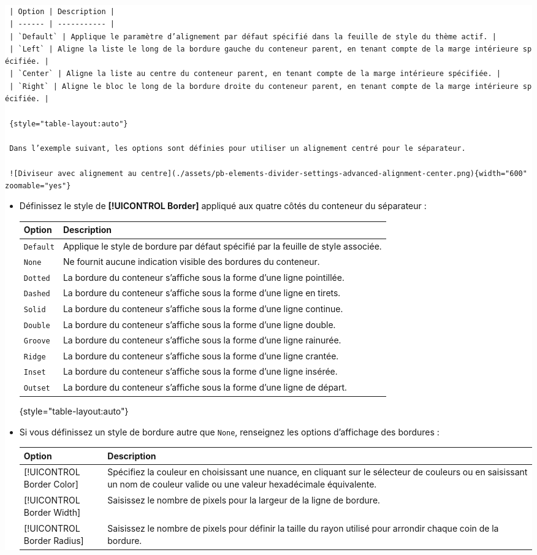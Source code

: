      | Option | Description |
     | ------ | ----------- |
     | `Default` | Applique le paramètre d’alignement par défaut spécifié dans la feuille de style du thème actif. |
     | `Left` | Aligne la liste le long de la bordure gauche du conteneur parent, en tenant compte de la marge intérieure spécifiée. |
     | `Center` | Aligne la liste au centre du conteneur parent, en tenant compte de la marge intérieure spécifiée. |
     | `Right` | Aligne le bloc le long de la bordure droite du conteneur parent, en tenant compte de la marge intérieure spécifiée. |

     {style="table-layout:auto"}

     Dans l’exemple suivant, les options sont définies pour utiliser un alignement centré pour le séparateur.

     ![Diviseur avec alignement au centre](./assets/pb-elements-divider-settings-advanced-alignment-center.png){width="600" zoomable="yes"}

   - Définissez le style de **[!UICONTROL Border]** appliqué aux quatre côtés du conteneur du séparateur :

     | Option | Description |
     | ------ | ----------- |
     | `Default` | Applique le style de bordure par défaut spécifié par la feuille de style associée. |
     | `None` | Ne fournit aucune indication visible des bordures du conteneur. |
     | `Dotted` | La bordure du conteneur s’affiche sous la forme d’une ligne pointillée. |
     | `Dashed` | La bordure du conteneur s’affiche sous la forme d’une ligne en tirets. |
     | `Solid` | La bordure du conteneur s’affiche sous la forme d’une ligne continue. |
     | `Double` | La bordure du conteneur s’affiche sous la forme d’une ligne double. |
     | `Groove` | La bordure du conteneur s’affiche sous la forme d’une ligne rainurée. |
     | `Ridge` | La bordure du conteneur s’affiche sous la forme d’une ligne crantée. |
     | `Inset` | La bordure du conteneur s’affiche sous la forme d’une ligne insérée. |
     | `Outset` | La bordure du conteneur s’affiche sous la forme d’une ligne de départ. |

     {style="table-layout:auto"}

   - Si vous définissez un style de bordure autre que `None`, renseignez les options d’affichage des bordures :

     | Option | Description |
     | ------ |------------ |
     | [!UICONTROL Border Color] | Spécifiez la couleur en choisissant une nuance, en cliquant sur le sélecteur de couleurs ou en saisissant un nom de couleur valide ou une valeur hexadécimale équivalente. |
     | [!UICONTROL Border Width] | Saisissez le nombre de pixels pour la largeur de la ligne de bordure. |
     | [!UICONTROL Border Radius] | Saisissez le nombre de pixels pour définir la taille du rayon utilisé pour arrondir chaque coin de la bordure. |


[1]: https://en.wikipedia.org/wiki/Web_colors